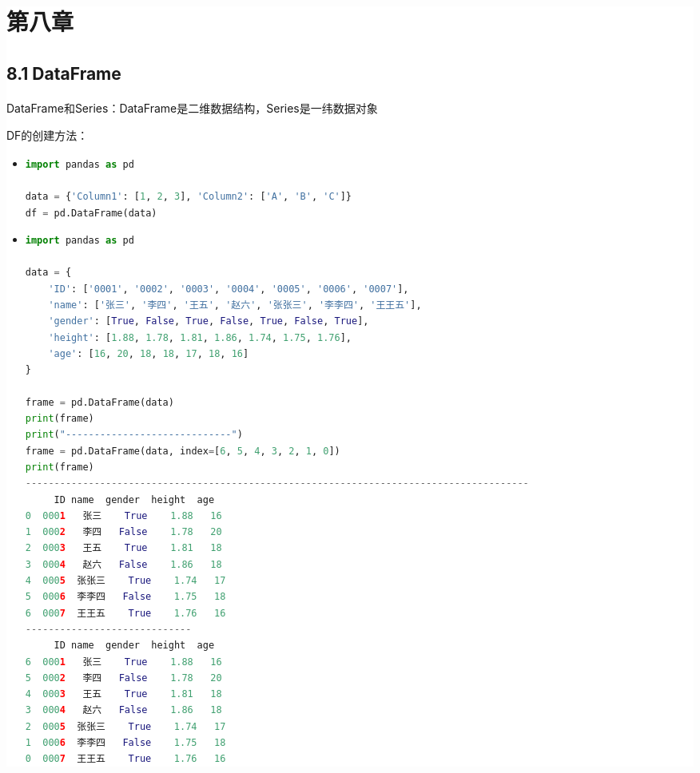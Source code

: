 # 第八章

## 8.1 DataFrame

DataFrame和Series：DataFrame是二维数据结构，Series是一纬数据对象

DF的创建方法：

- ```python
  import pandas as pd
  
  data = {'Column1': [1, 2, 3], 'Column2': ['A', 'B', 'C']}
  df = pd.DataFrame(data)
  ```

- ```python
  import pandas as pd
  
  data = {
      'ID': ['0001', '0002', '0003', '0004', '0005', '0006', '0007'],
      'name': ['张三', '李四', '王五', '赵六', '张张三', '李李四', '王王五'],
      'gender': [True, False, True, False, True, False, True],
      'height': [1.88, 1.78, 1.81, 1.86, 1.74, 1.75, 1.76],
      'age': [16, 20, 18, 18, 17, 18, 16]
  }
  
  frame = pd.DataFrame(data)
  print(frame)
  print("-----------------------------")
  frame = pd.DataFrame(data, index=[6, 5, 4, 3, 2, 1, 0])
  print(frame)
  ----------------------------------------------------------------------------------------
       ID name  gender  height  age
  0  0001   张三    True    1.88   16
  1  0002   李四   False    1.78   20
  2  0003   王五    True    1.81   18
  3  0004   赵六   False    1.86   18
  4  0005  张张三    True    1.74   17
  5  0006  李李四   False    1.75   18
  6  0007  王王五    True    1.76   16
  -----------------------------
       ID name  gender  height  age
  6  0001   张三    True    1.88   16
  5  0002   李四   False    1.78   20
  4  0003   王五    True    1.81   18
  3  0004   赵六   False    1.86   18
  2  0005  张张三    True    1.74   17
  1  0006  李李四   False    1.75   18
  0  0007  王王五    True    1.76   16
  ```
  